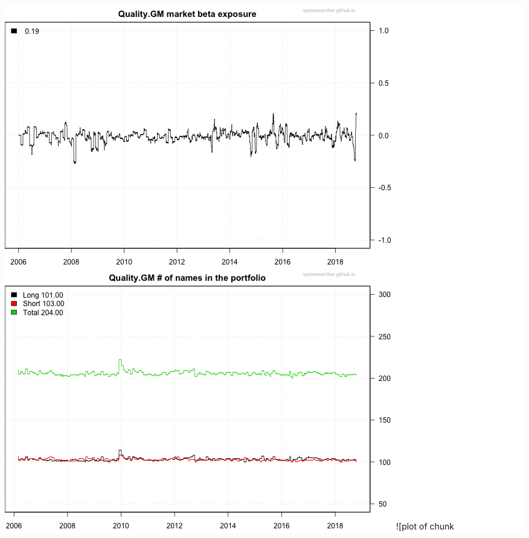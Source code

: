 ![plot of chunk plot-3](/public/images/2018-10-23-quality-na/plot-3-7.png)![plot of chunk plot-3](/public/images/2018-10-23-quality-na/plot-3-8.png)![plot of chunk